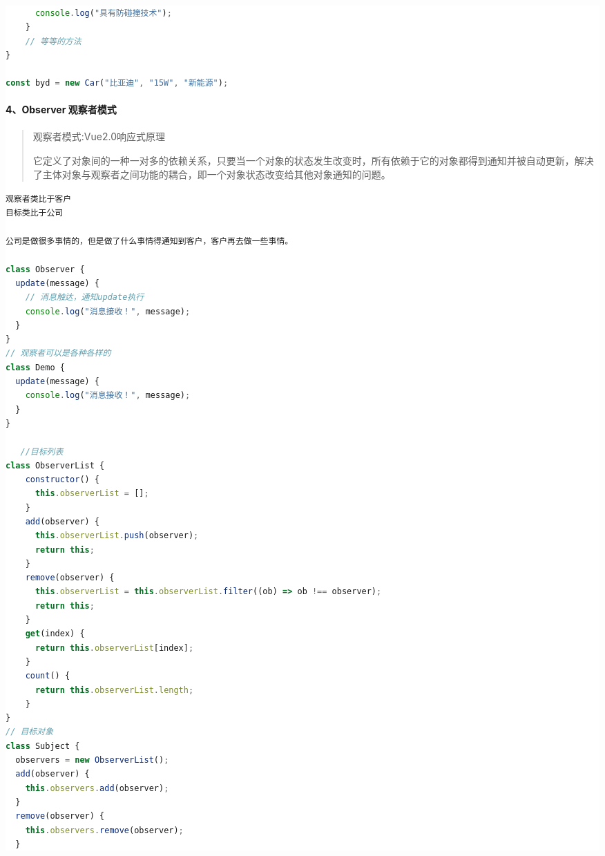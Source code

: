 ```js
	  console.log("具有防碰撞技术");
	}
	// 等等的方法
}

const byd = new Car("比亚迪", "15W", "新能源");
```



#### 4、Observer 观察者模式

> 观察者模式:Vue2.0响应式原理
>
> 它定义了对象间的一种一对多的依赖关系，只要当一个对象的状态发生改变时，所有依赖于它的对象都得到通知并被自动更新，解决了主体对象与观察者之间功能的耦合，即一个对象状态改变给其他对象通知的问题。



```js
观察者类比于客户
目标类比于公司

公司是做很多事情的，但是做了什么事情得通知到客户，客户再去做一些事情。

class Observer {
  update(message) {
    // 消息触达，通知update执行
    console.log("消息接收！", message);
  }
}
// 观察者可以是各种各样的
class Demo {
  update(message) {
    console.log("消息接收！", message);
  }
}

   //目标列表
class ObserverList {
	constructor() {
	  this.observerList = [];
	}
	add(observer) {
	  this.observerList.push(observer);
	  return this;
	}
	remove(observer) {
	  this.observerList = this.observerList.filter((ob) => ob !== observer);
	  return this;
	}
	get(index) {
	  return this.observerList[index];
	}
	count() {
	  return this.observerList.length;
	}
}
// 目标对象
class Subject {
  observers = new ObserverList();
  add(observer) {
    this.observers.add(observer);
  }
  remove(observer) {
    this.observers.remove(observer);
  }
```